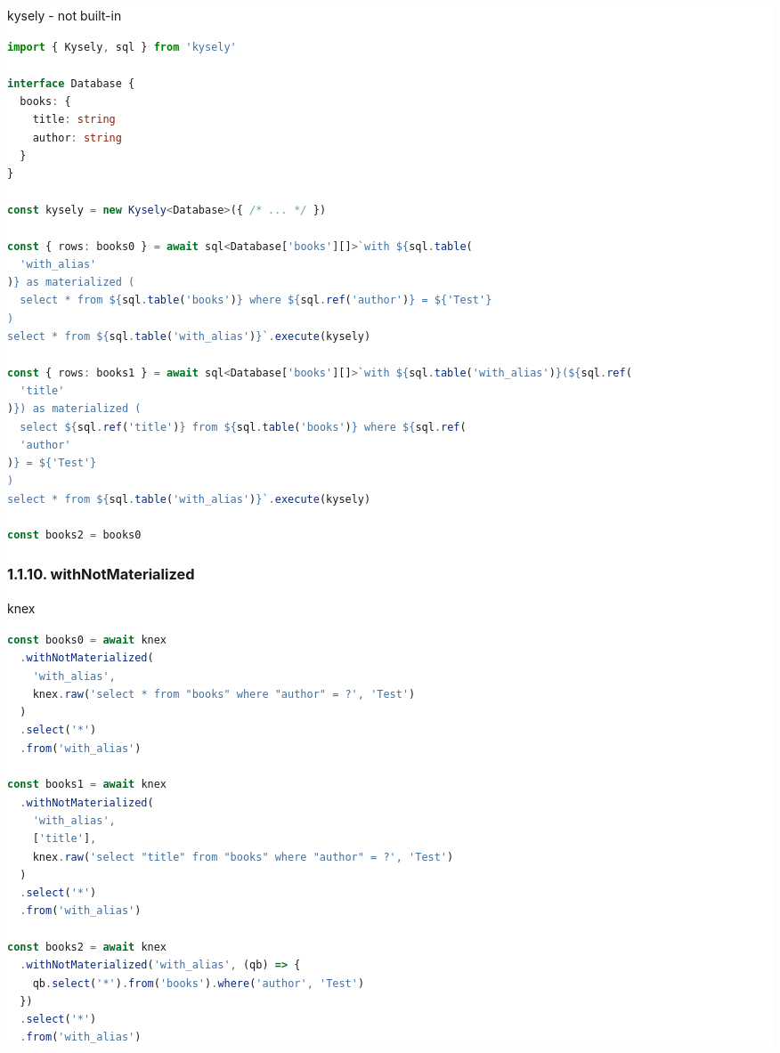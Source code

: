 ```ts
```

kysely - not built-in

```ts
import { Kysely, sql } from 'kysely'

interface Database {
  books: {
    title: string
    author: string
  }
}

const kysely = new Kysely<Database>({ /* ... */ })

const { rows: books0 } = await sql<Database['books'][]>`with ${sql.table(
  'with_alias'
)} as materialized (
  select * from ${sql.table('books')} where ${sql.ref('author')} = ${'Test'}
)
select * from ${sql.table('with_alias')}`.execute(kysely)

const { rows: books1 } = await sql<Database['books'][]>`with ${sql.table('with_alias')}(${sql.ref(
  'title'
)}) as materialized (
  select ${sql.ref('title')} from ${sql.table('books')} where ${sql.ref(
  'author'
)} = ${'Test'}
)
select * from ${sql.table('with_alias')}`.execute(kysely)

const books2 = books0
```

### 1.1.10. withNotMaterialized

knex

```ts
const books0 = await knex
  .withNotMaterialized(
    'with_alias',
    knex.raw('select * from "books" where "author" = ?', 'Test')
  )
  .select('*')
  .from('with_alias')

const books1 = await knex
  .withNotMaterialized(
    'with_alias',
    ['title'],
    knex.raw('select "title" from "books" where "author" = ?', 'Test')
  )
  .select('*')
  .from('with_alias')

const books2 = await knex
  .withNotMaterialized('with_alias', (qb) => {
    qb.select('*').from('books').where('author', 'Test')
  })
  .select('*')
  .from('with_alias')
```

